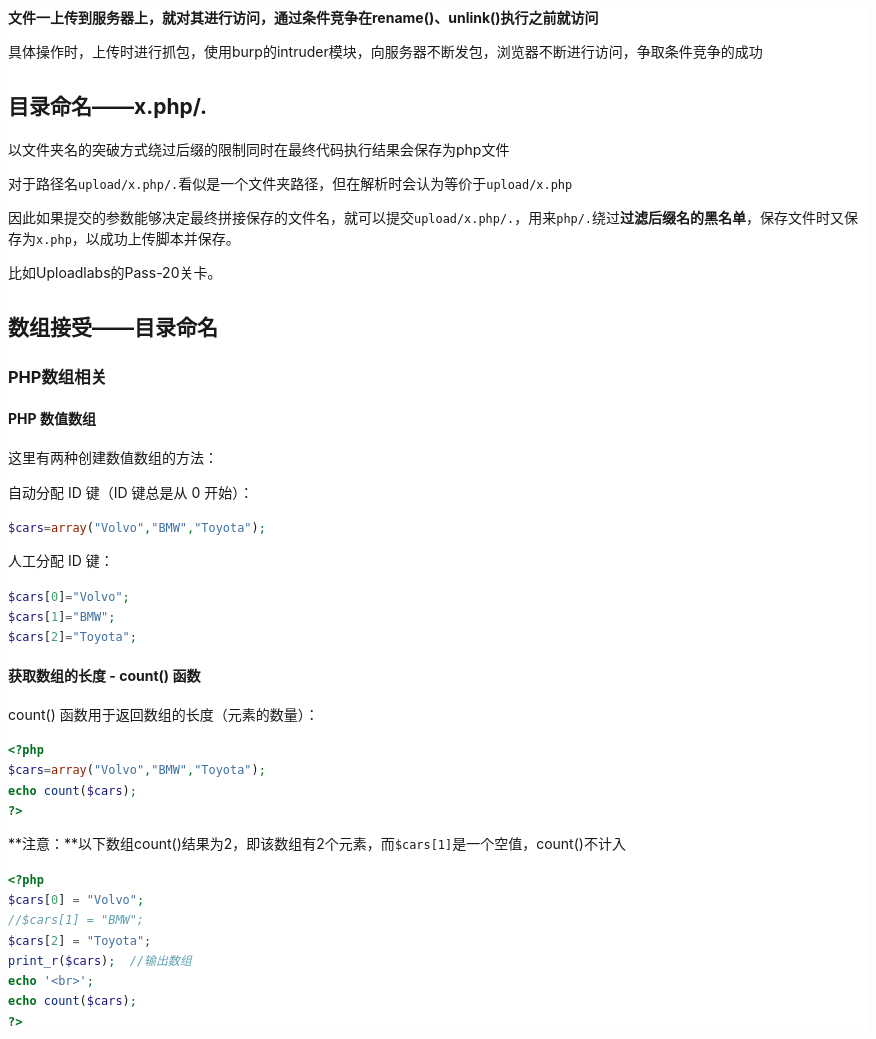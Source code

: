 **文件一上传到服务器上，就对其进行访问，通过条件竞争在rename()、unlink()执行之前就访问**

具体操作时，上传时进行抓包，使用burp的intruder模块，向服务器不断发包，浏览器不断进行访问，争取条件竞争的成功

## 目录命名——x.php/.

以文件夹名的突破方式绕过后缀的限制同时在最终代码执行结果会保存为php文件

对于路径名`upload/x.php/.`看似是一个文件夹路径，但在解析时会认为等价于`upload/x.php`

因此如果提交的参数能够决定最终拼接保存的文件名，就可以提交`upload/x.php/.`，用来`php/.`绕过**过滤后缀名的黑名单**，保存文件时又保存为`x.php`，以成功上传脚本并保存。

比如Uploadlabs的Pass-20关卡。

## 数组接受——目录命名

### PHP数组相关

#### PHP 数值数组

这里有两种创建数值数组的方法：

自动分配 ID 键（ID 键总是从 0 开始）：

```php
$cars=array("Volvo","BMW","Toyota");
```

人工分配 ID 键：

```php
$cars[0]="Volvo";
$cars[1]="BMW";
$cars[2]="Toyota";
```

#### 获取数组的长度 - count() 函数

count() 函数用于返回数组的长度（元素的数量）：

```php
<?php
$cars=array("Volvo","BMW","Toyota");
echo count($cars);
?>
```

**注意：**以下数组count()结果为2，即该数组有2个元素，而`$cars[1]`是一个空值，count()不计入

```php
<?php
$cars[0] = "Volvo";
//$cars[1] = "BMW";
$cars[2] = "Toyota";
print_r($cars);  //输出数组
echo '<br>';
echo count($cars);
?>
```
